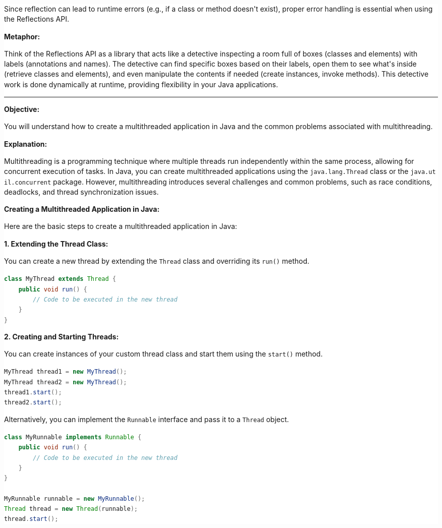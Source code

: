 Since reflection can lead to runtime errors (e.g., if a class or method doesn't exist), proper error handling is essential when using the Reflections API.

**Metaphor:**

Think of the Reflections API as a library that acts like a detective inspecting a room full of boxes (classes and elements) with labels (annotations and names). The detective can find specific boxes based on their labels, open them to see what's inside (retrieve classes and elements), and even manipulate the contents if needed (create instances, invoke methods). This detective work is done dynamically at runtime, providing flexibility in your Java applications.

---

**Objective:**

You will understand how to create a multithreaded application in Java and the common problems associated with multithreading.

**Explanation:**

Multithreading is a programming technique where multiple threads run independently within the same process, allowing for concurrent execution of tasks. In Java, you can create multithreaded applications using the `java.lang.Thread` class or the `java.util.concurrent` package. However, multithreading introduces several challenges and common problems, such as race conditions, deadlocks, and thread synchronization issues.

**Creating a Multithreaded Application in Java:**

Here are the basic steps to create a multithreaded application in Java:

**1. Extending the Thread Class:**

You can create a new thread by extending the `Thread` class and overriding its `run()` method.

```java
class MyThread extends Thread {
    public void run() {
        // Code to be executed in the new thread
    }
}

```

**2. Creating and Starting Threads:**

You can create instances of your custom thread class and start them using the `start()` method.

```java
MyThread thread1 = new MyThread();
MyThread thread2 = new MyThread();
thread1.start();
thread2.start();

```

Alternatively, you can implement the `Runnable` interface and pass it to a `Thread` object.

```java
class MyRunnable implements Runnable {
    public void run() {
        // Code to be executed in the new thread
    }
}

MyRunnable runnable = new MyRunnable();
Thread thread = new Thread(runnable);
thread.start();

```
